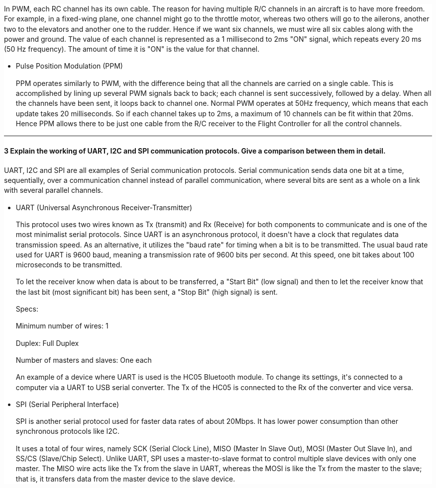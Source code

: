   In PWM, each RC channel has its own cable. The reason for having multiple R/C channels in an aircraft is to have more freedom. For example, in a fixed-wing plane, one channel might go to the throttle motor, whereas two others will go to the ailerons, another two to the elevators and another one to the rudder. Hence if we want six channels, we must wire all six cables along with the power and ground. The value of each channel is represented as a 1 millisecond to 2ms "ON" signal, which repeats every 20 ms (50 Hz frequency). The amount of time it is "ON" is the value for that channel.

- Pulse Position Modulation (PPM)

  PPM operates similarly to PWM, with the difference being that all the channels are carried on a single cable. This is accomplished by lining up several PWM signals back to back; each channel is sent successively, followed by a delay. When all the channels have been sent, it loops back to channel one. Normal PWM operates at 50Hz frequency, which means that each update takes 20 milliseconds. So if each channel takes up to 2ms, a maximum of 10 channels can be fit within that 20ms. Hence PPM allows there to be just one cable from the R/C receiver to the Flight Controller for all the control channels.

---

#### 3 Explain the working of UART, I2C and SPI communication protocols. Give a comparison between them in detail.

UART, I2C and SPI are all examples of Serial communication protocols. Serial communication sends data one bit at a time, sequentially, over a communication channel instead of parallel communication, where several bits are sent as a whole on a link with several parallel channels.

- UART (Universal Asynchronous Receiver-Transmitter)

  This protocol uses two wires known as Tx (transmit) and Rx (Receive) for both components to communicate and is one of the most minimalist serial protocols. Since UART is an asynchronous protocol, it doesn't have a clock that regulates data transmission speed. As an alternative, it utilizes the "baud rate" for timing when a bit is to be transmitted. The usual baud rate used for UART is 9600 baud, meaning a transmission rate of 9600 bits per second. At this speed, one bit takes about 100 microseconds to be transmitted.

  To let the receiver know when data is about to be transferred, a "Start Bit" (low signal) and then to let the receiver know that the last bit (most significant bit) has been sent, a "Stop Bit" (high signal) is sent.

  Specs:

  Minimum number of wires: 1

  Duplex: Full Duplex

  Number of masters and slaves: One each

  An example of a device where UART is used is the HC05 Bluetooth module. To change its settings, it's connected to a computer via a UART to USB serial converter. The Tx of the HC05 is connected to the Rx of the converter and vice versa.

- SPI (Serial Peripheral Interface)

  SPI is another serial protocol used for faster data rates of about 20Mbps. It has lower power consumption than other synchronous protocols like I2C.

  It uses a total of four wires, namely SCK (Serial Clock Line), MISO (Master In Slave Out), MOSI (Master Out Slave In), and SS/CS (Slave/Chip Select). Unlike UART, SPI uses a master-to-slave format to control multiple slave devices with only one master. The MISO wire acts like the Tx from the slave in UART, whereas the MOSI is like the Tx from the master to the slave; that is, it transfers data from the master device to the slave device.
